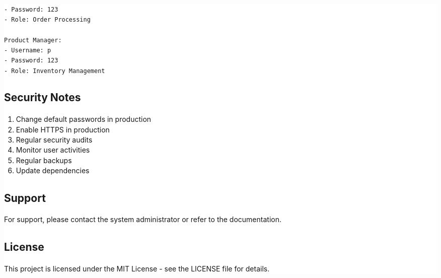```
- Password: 123
- Role: Order Processing

Product Manager:
- Username: p
- Password: 123
- Role: Inventory Management
```

## Security Notes

1. Change default passwords in production
2. Enable HTTPS in production
3. Regular security audits
4. Monitor user activities
5. Regular backups
6. Update dependencies

## Support

For support, please contact the system administrator or refer to the documentation.

## License

This project is licensed under the MIT License - see the LICENSE file for details. 